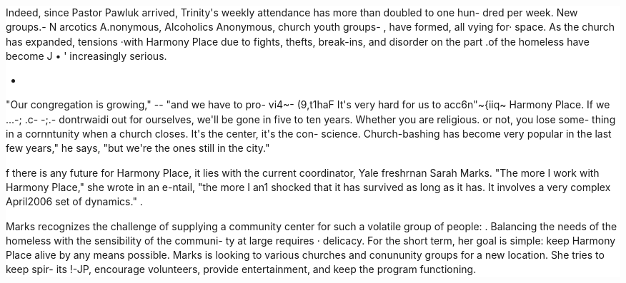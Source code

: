 Indeed, since Pastor Pawluk 
arrived, Trinity's weekly attendance 
has more than doubled to one hun-
dred per week. New groups.-
N arcotics A.nonymous, Alcoholics 
Anonymous, church youth groups-
, 
have formed, all vying for· space. As 
the church has expanded, tensions 
·with Harmony Place due to fights, 
thefts, break-ins, and disorder on the 
part .of the homeless have become 
J 
• ' 
increasingly serious. 

-
"Our congregation is growing," 
-- "and we have to pro-
vi4~- (9,t1haF It's very hard for us to 
acc6n"~{iiq~ Harmony Place. If we 
...-; 
.c-
-;.-
dontrwaidi out for ourselves, we'll be 
gone in five to ten years. Whether you 
are religious. or not, you lose some-
thing in a cornntunity when a church 
closes. It's the center, it's the con-
science. Church-bashing has become 
very popular in the last few years," he 
says, "but we're the ones still in 
the city." 

f there is any future for 
Harmony Place, it lies with the 
current 
coordinator, 
Yale 
freshrnan Sarah Marks. "The more I 
work with Harmony Place," she 
wrote in an e-ntail, "the more I an1 
shocked that it has survived as long 
as it has. It involves a very complex 
April2006 
set of dynamics." . 

Marks recognizes the challenge of 
supplying a community center for 
such a volatile group of people: . 
Balancing the needs of the homeless 
with the sensibility of the communi-
ty at large requires · delicacy. For the 
short term, her goal is simple: keep 
Harmony Place alive by any means 
possible. Marks is looking to various 
churches and conununity groups for 
a new location. She tries to keep spir-
its !-JP, encourage volunteers, provide 
entertainment, and keep the program 
functioning. 
